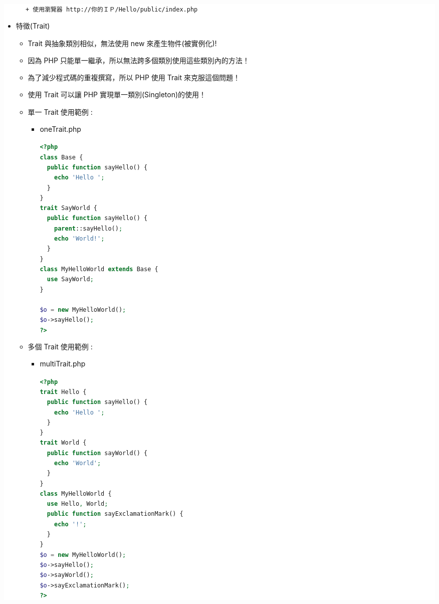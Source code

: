           + 使用瀏覽器 http://你的ＩＰ/Hello/public/index.php

+ 特徵(Trait)
  + Trait 與抽象類別相似，無法使用 new 來產生物件(被實例化)!
  + 因為 PHP 只能單一繼承，所以無法跨多個類別使用這些類別內的方法！
  + 為了減少程式碼的重複撰寫，所以 PHP 使用 Trait 來克服這個問題！
  + 使用 Trait 可以讓 PHP 實現單一類別(Singleton)的使用！
  
  + 單一 Trait 使用範例 :
    + oneTrait.php
      ```php
      <?php
      class Base {
        public function sayHello() {
          echo 'Hello ';
        }
      }
      trait SayWorld {
        public function sayHello() {
          parent::sayHello();
          echo 'World!';
        }
      }
      class MyHelloWorld extends Base {
        use SayWorld;
      }
      
      $o = new MyHelloWorld();
      $o->sayHello();
      ?>
      ```

  + 多個 Trait 使用範例 :
    + multiTrait.php
      ```php
      <?php
      trait Hello {
        public function sayHello() {
          echo 'Hello ';
        }
      }
      trait World {
        public function sayWorld() {
          echo 'World';
        }
      }
      class MyHelloWorld {
        use Hello, World;
        public function sayExclamationMark() {
          echo '!';
        }
      }
      $o = new MyHelloWorld();
      $o->sayHello();
      $o->sayWorld();
      $o->sayExclamationMark();
      ?>
      ```
